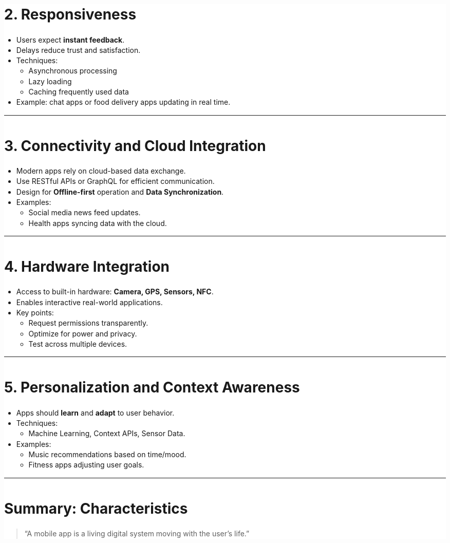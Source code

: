 # **2. Responsiveness**

- Users expect **instant feedback**.  
- Delays reduce trust and satisfaction.  
- Techniques:
  - Asynchronous processing  
  - Lazy loading  
  - Caching frequently used data  
- Example: chat apps or food delivery apps updating in real time.

---

# **3. Connectivity and Cloud Integration**

- Modern apps rely on cloud-based data exchange.  
- Use RESTful APIs or GraphQL for efficient communication.  
- Design for **Offline-first** operation and **Data Synchronization**.  
- Examples:
  - Social media news feed updates.  
  - Health apps syncing data with the cloud.

---

# **4. Hardware Integration**

- Access to built-in hardware: **Camera, GPS, Sensors, NFC**.  
- Enables interactive real-world applications.  
- Key points:
  - Request permissions transparently.  
  - Optimize for power and privacy.  
  - Test across multiple devices.

---

# **5. Personalization and Context Awareness**

- Apps should **learn** and **adapt** to user behavior.  
- Techniques:  
  - Machine Learning, Context APIs, Sensor Data.  
- Examples:
  - Music recommendations based on time/mood.  
  - Fitness apps adjusting user goals.

---

# **Summary: Characteristics**

> “A mobile app is a living digital system moving with the user’s life.”
